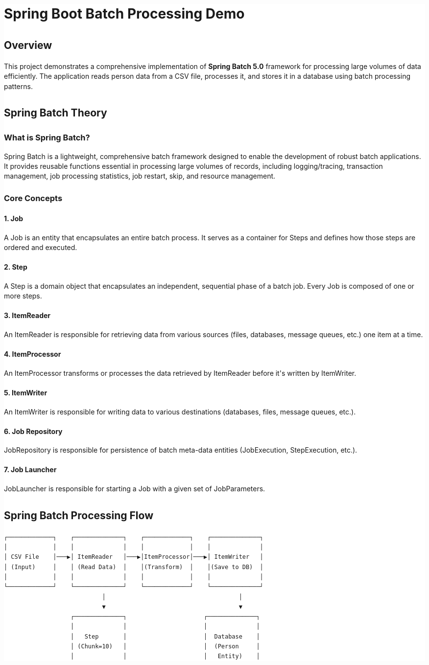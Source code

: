 # Spring Boot Batch Processing Demo

## Overview
This project demonstrates a comprehensive implementation of **Spring Batch 5.0** framework for processing large volumes of data efficiently. The application reads person data from a CSV file, processes it, and stores it in a database using batch processing patterns.

## Spring Batch Theory

### What is Spring Batch?
Spring Batch is a lightweight, comprehensive batch framework designed to enable the development of robust batch applications. It provides reusable functions essential in processing large volumes of records, including logging/tracing, transaction management, job processing statistics, job restart, skip, and resource management.

### Core Concepts

#### 1. Job
A Job is an entity that encapsulates an entire batch process. It serves as a container for Steps and defines how those steps are ordered and executed.

#### 2. Step 
A Step is a domain object that encapsulates an independent, sequential phase of a batch job. Every Job is composed of one or more steps.

#### 3. ItemReader
An ItemReader is responsible for retrieving data from various sources (files, databases, message queues, etc.) one item at a time.

#### 4. ItemProcessor
An ItemProcessor transforms or processes the data retrieved by ItemReader before it's written by ItemWriter.

#### 5. ItemWriter
An ItemWriter is responsible for writing data to various destinations (databases, files, message queues, etc.).

#### 6. Job Repository
JobRepository is responsible for persistence of batch meta-data entities (JobExecution, StepExecution, etc.).

#### 7. Job Launcher
JobLauncher is responsible for starting a Job with a given set of JobParameters.

## Spring Batch Processing Flow

```
┌─────────────┐    ┌──────────────┐    ┌─────────────┐    ┌──────────────┐
│             │    │              │    │             │    │              │
│ CSV File    │───▶│ ItemReader   │───▶│ItemProcessor│───▶│ ItemWriter   │
│ (Input)     │    │ (Read Data)  │    │(Transform)  │    │(Save to DB)  │
│             │    │              │    │             │    │              │
└─────────────┘    └──────────────┘    └─────────────┘    └──────────────┘
                            │                                      │
                            ▼                                      ▼
                   ┌──────────────┐                      ┌──────────────┐
                   │              │                      │              │
                   │   Step       │                      │  Database    │
                   │ (Chunk=10)   │                      │  (Person     │
                   │              │                      │   Entity)    │
```